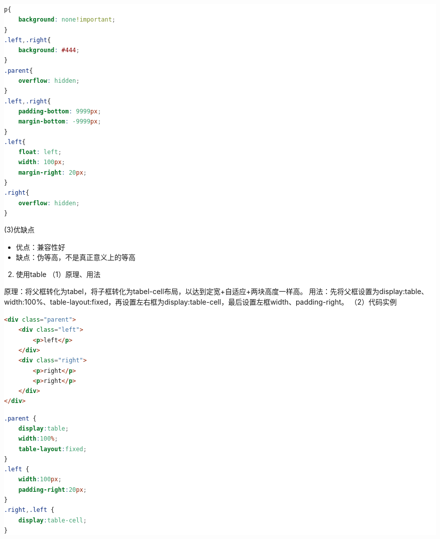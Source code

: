 ```css
p{
    background: none!important;
}
.left,.right{
    background: #444;
}
.parent{
    overflow: hidden;
}
.left,.right{
    padding-bottom: 9999px;
    margin-bottom: -9999px;
}
.left{
    float: left;
    width: 100px;
    margin-right: 20px;
}
.right{
    overflow: hidden;
}
```
(3)优缺点

- 优点：兼容性好
- 缺点：伪等高，不是真正意义上的等高

2. 使用table
（1）原理、用法

原理：将父框转化为tabel，将子框转化为tabel-cell布局，以达到定宽+自适应+两块高度一样高。
用法：先将父框设置为display:table、width:100%、table-layout:fixed，再设置左右框为display:table-cell，最后设置左框width、padding-right。
（2）代码实例
```html
<div class="parent">
    <div class="left">
        <p>left</p>
    </div>
    <div class="right">
        <p>right</p>
        <p>right</p>
    </div>
</div>
```

```css
.parent {
    display:table;
    width:100%;
    table-layout:fixed;
}
.left {
    width:100px;
    padding-right:20px;
}
.right,.left {
    display:table-cell;
}
```
